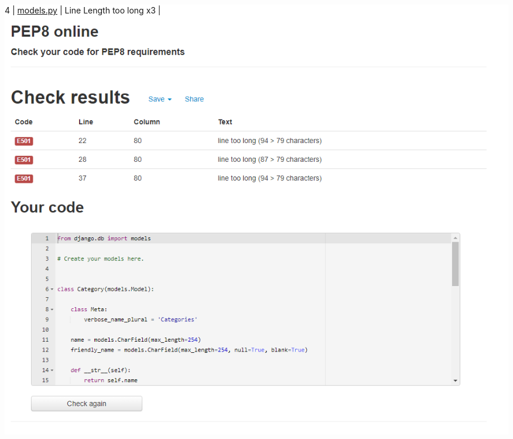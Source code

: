 4 | [models.py](products/models.py) | Line Length too long x3 | ![link](readme/testing/pep8/products-models.png)